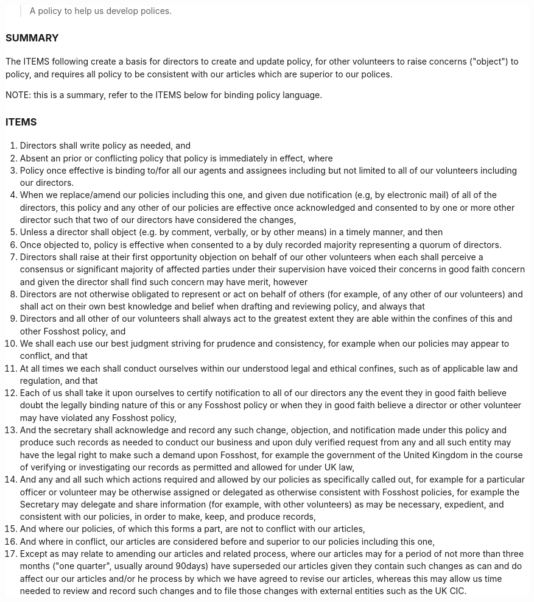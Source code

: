 > A policy to help us develop polices.


<a id="org9526fca"></a>

### SUMMARY

The ITEMS following create a basis for directors to create and update policy, for other volunteers to raise concerns ("object") to policy, and requires all policy to be consistent with our articles which are superior to our polices.

NOTE: this is a summary, refer to the ITEMS below for binding policy language.


<a id="orgc95ad82"></a>

### ITEMS

1.  Directors shall write policy as needed, and
2.  Absent an prior or conflicting policy that policy is immediately in effect, where
3.  Policy once effective is binding to/for all our agents and assignees including but not limited to all of our volunteers including our directors.
4.  When we replace/amend our policies including this one, and given due notification (e.g, by electronic mail) of all of the directors, this policy and any other of our policies are effective once acknowledged and consented to by one or more other director such that two of our directors have considered the changes,
5.  Unless a director shall object (e.g. by comment, verbally, or by other means) in a timely manner, and then
6.  Once objected to, policy is effective when consented to a by duly recorded majority representing a quorum of directors.
7.  Directors shall raise at their first opportunity objection on behalf of our other volunteers when each shall perceive a consensus or significant majority of affected parties under their supervision have voiced their concerns in good faith concern and given the director shall find such concern may have merit, however
8.  Directors are not otherwise obligated to represent or act on behalf of others (for example, of any other of our volunteers) and shall act on their own best knowledge and belief when drafting and reviewing policy, and always that
9.  Directors and all other of our volunteers shall always act to the greatest extent they are able within the confines of this and other Fosshost policy, and
10. We shall each use our best judgment striving for prudence and consistency, for example when our policies may appear to conflict, and that
11. At all times we each shall conduct ourselves within our understood legal and ethical confines, such as of applicable law and regulation, and that
12. Each of us shall take it upon ourselves to certify notification to all of our directors any the event they in good faith believe doubt the legally binding nature of this or any Fosshost policy or when they in good faith believe a director or other volunteer may have violated any Fosshost policy,
13. And the secretary shall acknowledge and record any such change, objection, and notification made under this policy and produce such records as needed to conduct our business and upon duly verified request from any and all such entity may have the legal right to make such a demand upon Fosshost, for example the government of the United Kingdom in the course of verifying or investigating our records as permitted and allowed for under UK law,
14. And any and all such which actions required and allowed by our policies as specifically called out, for example for a particular officer or volunteer may be otherwise assigned or delegated as otherwise consistent with Fosshost policies, for example the Secretary may delegate and share information (for example, with other volunteers) as may be necessary, expedient, and consistent with our policies, in order to make, keep, and produce records,
15. And where our policies, of which this forms a part, are not to conflict with our articles,
16. And where in conflict, our articles are considered before and superior to our policies including this one,
17. Except as may relate to amending our articles and related process, where our articles may for a period of not more than three months ("one quarter", usually around 90days) have superseded our articles given they contain such changes as can and do affect our our articles and/or he process by which we have agreed to revise our articles, whereas this may allow us time needed to review and record such changes and to file those changes with external entities such as the UK CIC.
